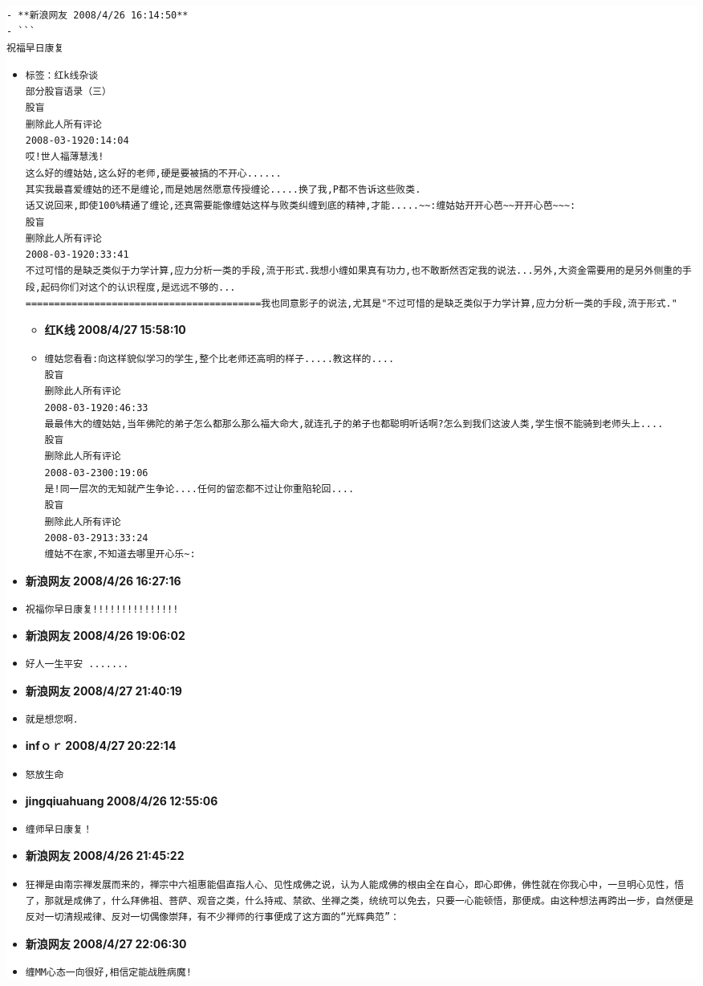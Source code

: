   ```
- **新浪网友 2008/4/26 16:14:50**
- ```
  祝福早日康复
  ```
- ```
  标签：红k线杂谈
  部分股盲语录（三）
  股盲
  删除此人所有评论
  2008-03-1920:14:04
  哎!世人福薄慧浅!
  这么好的缠姑姑,这么好的老师,硬是要被搞的不开心......
  其实我最喜爱缠姑的还不是缠论,而是她居然愿意传授缠论.....换了我,P都不告诉这些败类.
  话又说回来,即使100%精通了缠论,还真需要能像缠姑这样与败类纠缠到底的精神,才能.....~~:缠姑姑开开心芭~~开开心芭~~~:
  股盲
  删除此人所有评论
  2008-03-1920:33:41
  不过可惜的是缺乏类似于力学计算,应力分析一类的手段,流于形式.我想小缠如果真有功力,也不敢断然否定我的说法...另外,大资金需要用的是另外侧重的手段,起码你们对这个的认识程度,是远远不够的...
  =========================================我也同意影子的说法,尤其是"不过可惜的是缺乏类似于力学计算,应力分析一类的手段,流于形式."
  ```
   - **红K线 2008/4/27 15:58:10**
   - ```
     缠姑您看看:向这样貌似学习的学生,整个比老师还高明的样子.....教这样的....
     股盲
     删除此人所有评论
     2008-03-1920:46:33
     最最伟大的缠姑姑,当年佛陀的弟子怎么都那么那么福大命大,就连孔子的弟子也都聪明听话啊?怎么到我们这波人类,学生恨不能骑到老师头上....
     股盲
     删除此人所有评论
     2008-03-2300:19:06
     是!同一层次的无知就产生争论....任何的留恋都不过让你重陷轮回....
     股盲
     删除此人所有评论
     2008-03-2913:33:24
     缠姑不在家,不知道去哪里开心乐~:
     ```
- **新浪网友 2008/4/26 16:27:16**
- ```
  祝福你早日康复!!!!!!!!!!!!!!!
  ```
- **新浪网友 2008/4/26 19:06:02**
- ```
  好人一生平安 .......
  ```
- **新浪网友 2008/4/27 21:40:19**
- ```
  就是想您啊．
  ```
- **infｏｒ 2008/4/27 20:22:14**
- ```
  怒放生命
  ```
- **jingqiuahuang 2008/4/26 12:55:06**
- ```
  缠师早日康复！
  ```
- **新浪网友 2008/4/26 21:45:22**
- ```
  狂禅是由南宗禅发展而来的，禅宗中六祖惠能倡直指人心、见性成佛之说，认为人能成佛的根由全在自心，即心即佛，佛性就在你我心中，一旦明心见性，悟了，那就是成佛了，什么拜佛祖、菩萨、观音之类，什么持戒、禁欲、坐禅之类，统统可以免去，只要一心能顿悟，那便成。由这种想法再跨出一步，自然便是反对一切清规戒律、反对一切偶像崇拜，有不少禅师的行事便成了这方面的“光辉典范”：
  ```
- **新浪网友 2008/4/27 22:06:30**
- ```
  缠MM心态一向很好,相信定能战胜病魔!
  ```